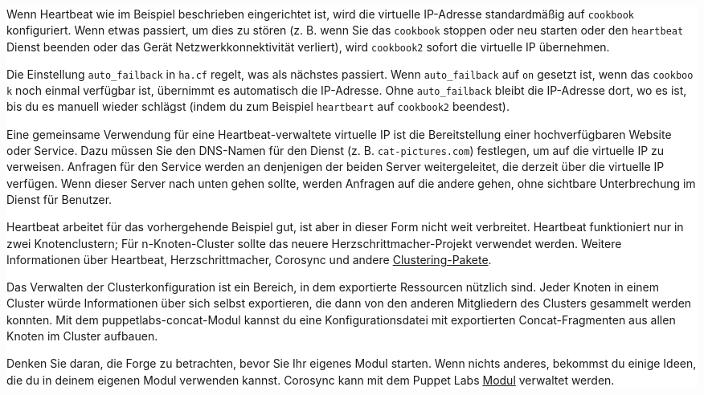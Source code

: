 Wenn Heartbeat wie im Beispiel beschrieben eingerichtet ist, wird die virtuelle IP-Adresse standardmäßig auf `cookbook` konfiguriert. Wenn etwas passiert, um dies zu stören (z. B. wenn Sie das `cookbook` stoppen oder neu starten oder den `heartbeat` Dienst beenden oder das Gerät Netzwerkkonnektivität verliert), wird `cookbook2` sofort die virtuelle IP übernehmen.

Die Einstellung `auto_failback` in `ha.cf` regelt, was als nächstes passiert. Wenn `auto_failback` auf `on` gesetzt ist, wenn das `cookbook` noch einmal verfügbar ist, übernimmt es automatisch die IP-Adresse. Ohne `auto_failback` bleibt die IP-Adresse dort, wo es ist, bis du es manuell wieder schlägst (indem du zum Beispiel `heartbeart` auf `cookbook2` beendest).

Eine gemeinsame Verwendung für eine Heartbeat-verwaltete virtuelle IP ist die Bereitstellung einer hochverfügbaren Website oder Service. Dazu müssen Sie den DNS-Namen für den Dienst (z. B. `cat-pictures.com`) festlegen, um auf die virtuelle IP zu verweisen. Anfragen für den Service werden an denjenigen der beiden Server weitergeleitet, die derzeit über die virtuelle IP verfügen. Wenn dieser Server nach unten gehen sollte, werden Anfragen auf die andere gehen, ohne sichtbare Unterbrechung im Dienst für Benutzer.

Heartbeat arbeitet für das vorhergehende Beispiel gut, ist aber in dieser Form nicht weit verbreitet. Heartbeat funktioniert nur in zwei Knotenclustern; Für n-Knoten-Cluster sollte das neuere Herzschrittmacher-Projekt verwendet werden. Weitere Informationen über Heartbeat, Herzschrittmacher, Corosync und andere [Clustering-Pakete](htt../puppet//www.linux-ha.o../puppet/wi../puppet/Main_Page).

Das Verwalten der Clusterkonfiguration ist ein Bereich, in dem exportierte Ressourcen nützlich sind. Jeder Knoten in einem Cluster würde Informationen über sich selbst exportieren, die dann von den anderen Mitgliedern des Clusters gesammelt werden konnten. Mit dem puppetlabs-concat-Modul kannst du eine Konfigurationsdatei mit exportierten Concat-Fragmenten aus allen Knoten im Cluster aufbauen.

Denken Sie daran, die Forge zu betrachten, bevor Sie Ihr eigenes Modul starten. Wenn nichts anderes, bekommst du einige Ideen, die du in deinem eigenen Modul verwenden kannst. Corosync kann mit dem Puppet Labs [Modul](http../puppet//forge.puppetlabs.c../puppet/puppetla../puppet/corosync) verwaltet werden.